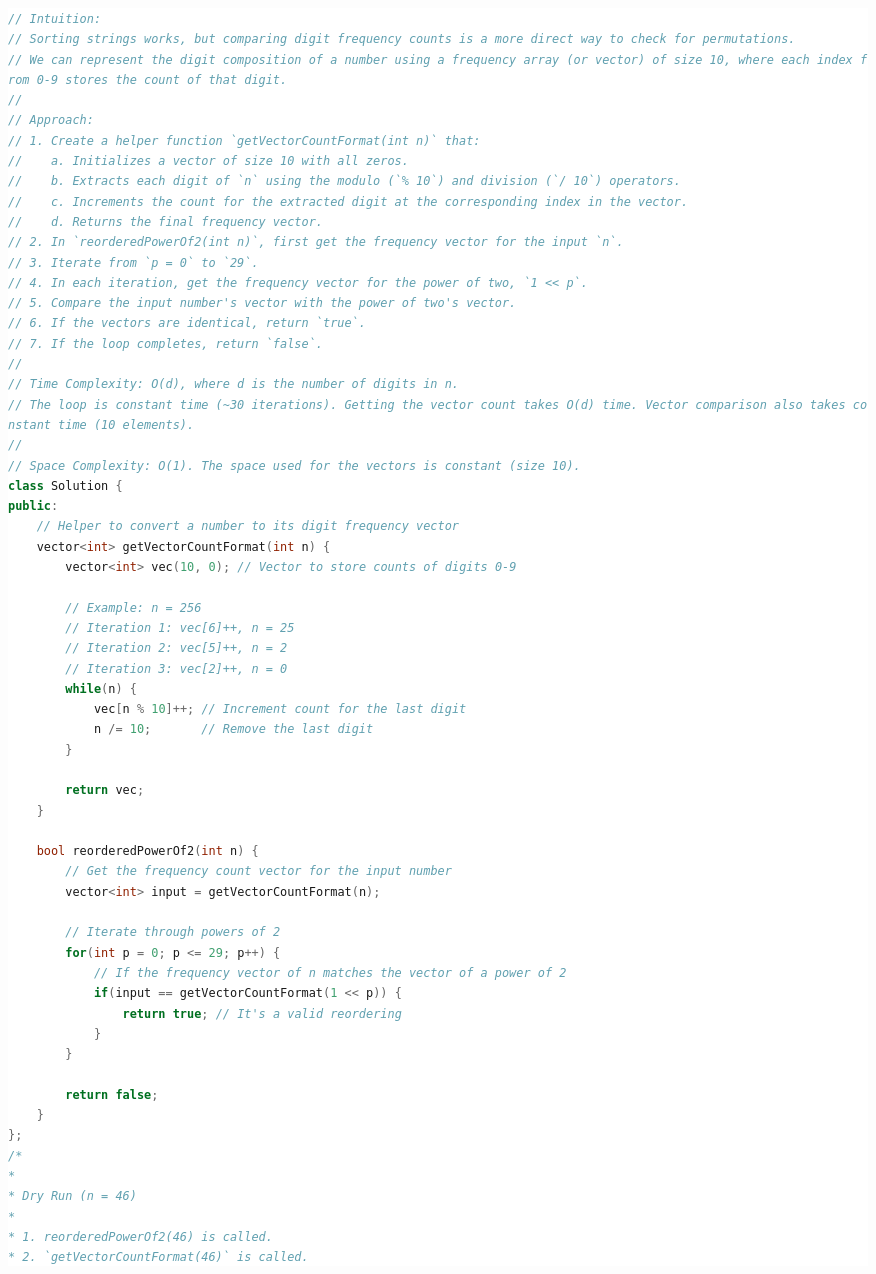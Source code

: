 ```cpp
// Intuition:
// Sorting strings works, but comparing digit frequency counts is a more direct way to check for permutations.
// We can represent the digit composition of a number using a frequency array (or vector) of size 10, where each index from 0-9 stores the count of that digit.
//
// Approach:
// 1. Create a helper function `getVectorCountFormat(int n)` that:
//    a. Initializes a vector of size 10 with all zeros.
//    b. Extracts each digit of `n` using the modulo (`% 10`) and division (`/ 10`) operators.
//    c. Increments the count for the extracted digit at the corresponding index in the vector.
//    d. Returns the final frequency vector.
// 2. In `reorderedPowerOf2(int n)`, first get the frequency vector for the input `n`.
// 3. Iterate from `p = 0` to `29`.
// 4. In each iteration, get the frequency vector for the power of two, `1 << p`.
// 5. Compare the input number's vector with the power of two's vector.
// 6. If the vectors are identical, return `true`.
// 7. If the loop completes, return `false`.
//
// Time Complexity: O(d), where d is the number of digits in n.
// The loop is constant time (~30 iterations). Getting the vector count takes O(d) time. Vector comparison also takes constant time (10 elements).
//
// Space Complexity: O(1). The space used for the vectors is constant (size 10).
class Solution {
public:
    // Helper to convert a number to its digit frequency vector
    vector<int> getVectorCountFormat(int n) {
        vector<int> vec(10, 0); // Vector to store counts of digits 0-9

        // Example: n = 256
        // Iteration 1: vec[6]++, n = 25
        // Iteration 2: vec[5]++, n = 2
        // Iteration 3: vec[2]++, n = 0
        while(n) {
            vec[n % 10]++; // Increment count for the last digit
            n /= 10;       // Remove the last digit
        }

        return vec;
    }

    bool reorderedPowerOf2(int n) {
        // Get the frequency count vector for the input number
        vector<int> input = getVectorCountFormat(n);

        // Iterate through powers of 2
        for(int p = 0; p <= 29; p++) {
            // If the frequency vector of n matches the vector of a power of 2
            if(input == getVectorCountFormat(1 << p)) {
                return true; // It's a valid reordering
            }
        }

        return false;
    }
};
/*
*
* Dry Run (n = 46)
*
* 1. reorderedPowerOf2(46) is called.
* 2. `getVectorCountFormat(46)` is called.
```